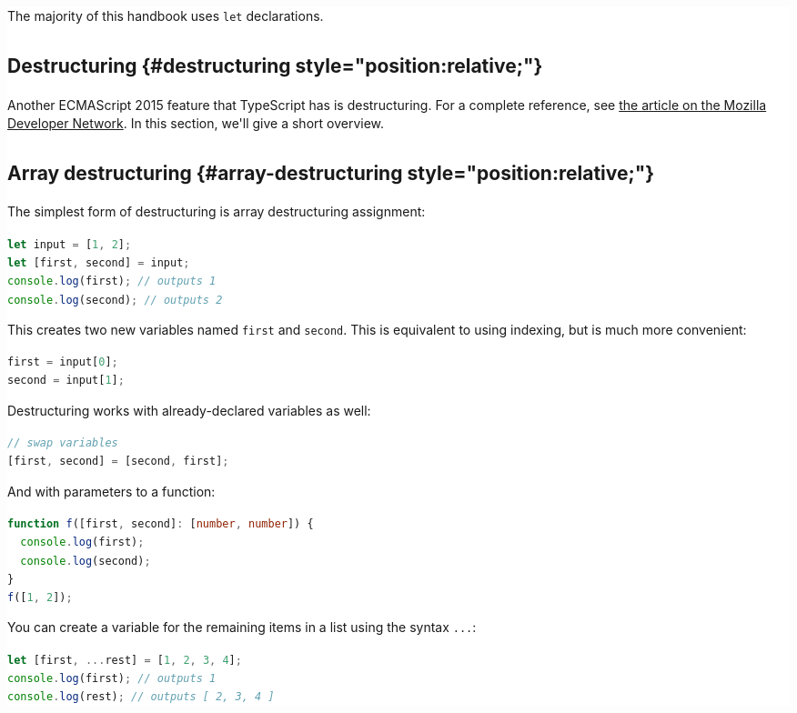 The majority of this handbook uses `let` declarations.

## Destructuring {#destructuring style="position:relative;"}

Another ECMAScript 2015 feature that TypeScript has is destructuring.
For a complete reference, see [the article on the Mozilla Developer
Network](https://developer.mozilla.org/docs/Web/JavaScript/Reference/Operators/Destructuring_assignment).
In this section, we'll give a short overview.

## Array destructuring {#array-destructuring style="position:relative;"}

The simplest form of destructuring is array destructuring assignment:

```ts
let input = [1, 2];
let [first, second] = input;
console.log(first); // outputs 1
console.log(second); // outputs 2
```

This creates two new variables named `first` and `second`. This is
equivalent to using indexing, but is much more convenient:

```ts
first = input[0];
second = input[1];
```

Destructuring works with already-declared variables as well:

```ts
// swap variables
[first, second] = [second, first];
```

And with parameters to a function:

```ts
function f([first, second]: [number, number]) {
  console.log(first);
  console.log(second);
}
f([1, 2]);
```

You can create a variable for the remaining items in a list using the
syntax `...`:

```ts
let [first, ...rest] = [1, 2, 3, 4];
console.log(first); // outputs 1
console.log(rest); // outputs [ 2, 3, 4 ]
```
